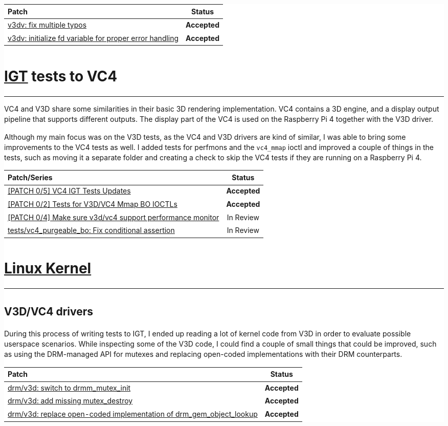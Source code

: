 | Patch | Status |
| :---- | :----: |
| [v3dv: fix multiple typos](https://gitlab.freedesktop.org/mesa/mesa/-/commit/d34f3a1db594c778e0c6bae7a5798742edb9635d)                               | **Accepted** |
| [v3dv: initialize fd variable for proper error handling](https://gitlab.freedesktop.org/mesa/mesa/-/commit/a2252adde8235d5c4d78d9347527cd7914bb905a) | **Accepted** |

# [IGT](https://gitlab.freedesktop.org/drm/igt-gpu-tools) tests to VC4
---

VC4 and V3D share some similarities in their basic 3D rendering implementation.
VC4 contains a 3D engine, and a display output pipeline that supports different
outputs. The display part of the VC4 is used on the Raspberry Pi 4 together with
the V3D driver.

Although my main focus was on the V3D tests, as the VC4 and V3D drivers are kind
of similar, I was able to bring some improvements to the VC4 tests as well. I
added tests for perfmons and the `vc4_mmap` ioctl and improved a couple of
things in the tests, such as moving it a separate folder and creating a check to
skip the VC4 tests if they are running on a Raspberry Pi 4.

| Patch/Series | Status |
| :---- | :----: |
| [\[PATCH 0/5\] VC4 IGT Tests Updates](https://patchwork.freedesktop.org/series/110948/)                         | **Accepted** |
| [\[PATCH 0/2\] Tests for V3D/VC4 Mmap BO IOCTLs](https://patchwork.freedesktop.org/series/112215/)              | **Accepted** |
| [\[PATCH 0/4\] Make sure v3d/vc4 support performance monitor](https://patchwork.freedesktop.org/series/112370/) | In Review |
| [tests/vc4_purgeable_bo: Fix conditional assertion](https://patchwork.freedesktop.org/patch/516737/)            | In Review |

# [Linux Kernel](https://cgit.freedesktop.org/drm/drm-misc/)
---

## V3D/VC4 drivers

During this process of writing tests to IGT, I ended up reading a lot of kernel
code from V3D in order to evaluate possible userspace scenarios. While
inspecting some of the V3D code, I could find a couple of small things that
could be improved, such as using the DRM-managed API for mutexes and replacing
open-coded implementations with their DRM counterparts.

| Patch | Status |
| :---- | :----: |
| [drm/v3d: switch to drmm_mutex_init](https://patchwork.freedesktop.org/series/110634/)                                  | **Accepted** |
| [drm/v3d: add missing mutex_destroy](https://patchwork.freedesktop.org/series/110634/)                                  | **Accepted** |
| [drm/v3d: replace open-coded implementation of drm_gem_object_lookup](https://patchwork.freedesktop.org/series/112257/) | **Accepted** |
